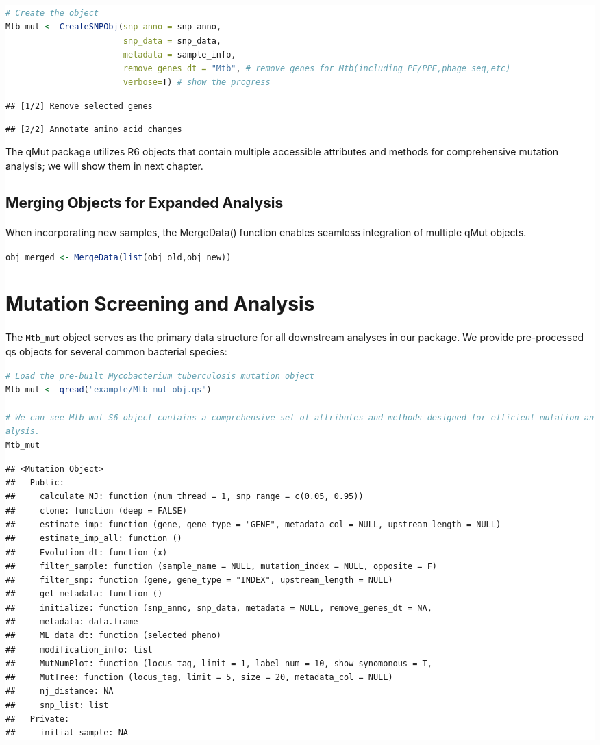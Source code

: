 
``` r
# Create the object
Mtb_mut <- CreateSNPObj(snp_anno = snp_anno,
                        snp_data = snp_data,
                        metadata = sample_info,
                        remove_genes_dt = "Mtb", # remove genes for Mtb(including PE/PPE,phage seq,etc)
                        verbose=T) # show the progress
```

```
## [1/2] Remove selected genes
```

```
## [2/2] Annotate amino acid changes
```

The qMut package utilizes R6 objects that contain multiple accessible attributes and methods for comprehensive mutation analysis; we will show them in next chapter.

## Merging Objects for Expanded Analysis

When incorporating new samples, the MergeData() function enables seamless integration of multiple qMut objects.


``` r
obj_merged <- MergeData(list(obj_old,obj_new))
```

# Mutation Screening and Analysis

The `Mtb_mut` object serves as the primary data structure for all downstream analyses in our package. We provide pre-processed qs objects for several common bacterial species:


``` r
# Load the pre-built Mycobacterium tuberculosis mutation object
Mtb_mut <- qread("example/Mtb_mut_obj.qs")

# We can see Mtb_mut S6 object contains a comprehensive set of attributes and methods designed for efficient mutation analysis.
Mtb_mut
```

```
## <Mutation Object>
##   Public:
##     calculate_NJ: function (num_thread = 1, snp_range = c(0.05, 0.95)) 
##     clone: function (deep = FALSE) 
##     estimate_imp: function (gene, gene_type = "GENE", metadata_col = NULL, upstream_length = NULL) 
##     estimate_imp_all: function () 
##     Evolution_dt: function (x) 
##     filter_sample: function (sample_name = NULL, mutation_index = NULL, opposite = F) 
##     filter_snp: function (gene, gene_type = "INDEX", upstream_length = NULL) 
##     get_metadata: function () 
##     initialize: function (snp_anno, snp_data, metadata = NULL, remove_genes_dt = NA, 
##     metadata: data.frame
##     ML_data_dt: function (selected_pheno) 
##     modification_info: list
##     MutNumPlot: function (locus_tag, limit = 1, label_num = 10, show_synomonous = T, 
##     MutTree: function (locus_tag, limit = 5, size = 20, metadata_col = NULL) 
##     nj_distance: NA
##     snp_list: list
##   Private:
##     initial_sample: NA
```